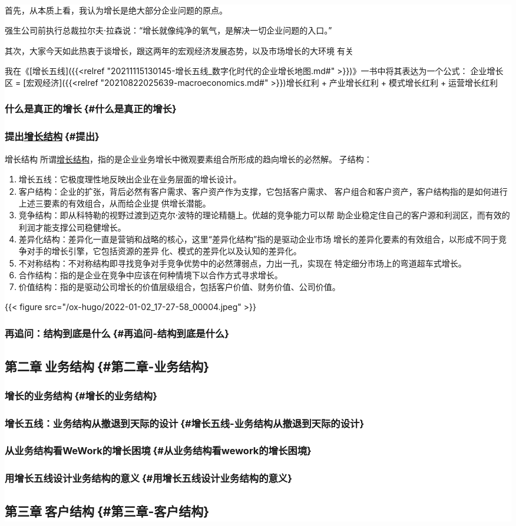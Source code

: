 首先，从本质上看，我认为增长是绝大部分企业问题的原点。

强生公司前执行总裁拉尔夫·拉森说：“增长就像纯净的氧气，是解决一切企业问题的入口。”

其次，大家今天如此热衷于谈增长，跟这两年的宏观经济发展态势，以及市场增长的大环境
有关

我在《[增长五线]({{<relref "20211115130145-增长五线_数字化时代的企业增长地图.md#" >}})》一书中将其表达为一个公式：
企业增长区 = [宏观经济]({{<relref "20210822025639-macroeconomics.md#" >}})增长红利 + 产业增长红利 + 模式增长红利 + 运营增长红利


### 什么是真正的增长 {#什么是真正的增长}


### 提出[增长结构](#orgd86bcf1) {#提出}

<a id="orgd86bcf1">增长结构</a>
所谓[增长结构](#orgd86bcf1)，指的是企业业务增长中微观要素组合所形成的趋向增长的必然解。
子结构：

1.  增长五线：它极度理性地反映出企业在业务层面的增长设计。
2.  客户结构：企业的扩张，背后必然有客户需求、客户资产作为支撑，它包括客户需求、
    客户组合和客户资产，客户结构指的是如何进行上述三要素的有效组合，从而给企业提
    供增长潜能。
3.  竞争结构：即从科特勒的视野过渡到迈克尔·波特的理论精髓上。优越的竞争能力可以帮
    助企业稳定住自己的客户源和利润区，而有效的利润才能支撑公司稳健增长。
4.  差异化结构：差异化一直是营销和战略的核心，这里“差异化结构”指的是驱动企业市场
    增长的差异化要素的有效组合，以形成不同于竞争对手的增长引擎，它包括资源的差异
    化、模式的差异化以及认知的差异化。
5.  不对称结构：不对称结构即寻找竞争对手竞争优势中的必然薄弱点，力出一孔，实现在
    特定细分市场上的弯道超车式增长。
6.  合作结构：指的是企业在竞争中应该在何种情境下以合作方式寻求增长。
7.  价值结构：指的是驱动公司增长的价值层级组合，包括客户价值、财务价值、公司价值。

{{< figure src="/ox-hugo/2022-01-02_17-27-58_00004.jpeg" >}}


### 再追问：结构到底是什么 {#再追问-结构到底是什么}


## 第二章 业务结构 {#第二章-业务结构}


### 增长的业务结构 {#增长的业务结构}


### 增长五线：业务结构从撤退到天际的设计 {#增长五线-业务结构从撤退到天际的设计}


### 从业务结构看WeWork的增长困境 {#从业务结构看wework的增长困境}


### 用增长五线设计业务结构的意义 {#用增长五线设计业务结构的意义}


## 第三章 客户结构 {#第三章-客户结构}
